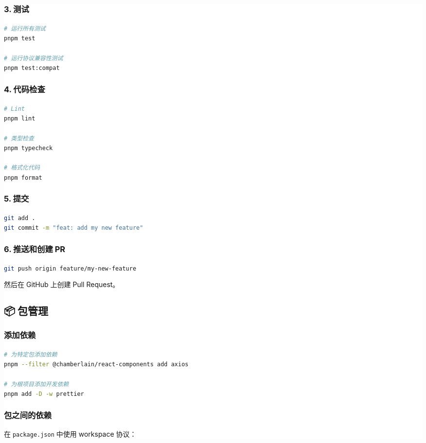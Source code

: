### 3. 测试

```bash
# 运行所有测试
pnpm test

# 运行协议兼容性测试
pnpm test:compat
```

### 4. 代码检查

```bash
# Lint
pnpm lint

# 类型检查
pnpm typecheck

# 格式化代码
pnpm format
```

### 5. 提交

```bash
git add .
git commit -m "feat: add my new feature"
```

### 6. 推送和创建 PR

```bash
git push origin feature/my-new-feature
```

然后在 GitHub 上创建 Pull Request。

## 📦 包管理

### 添加依赖

```bash
# 为特定包添加依赖
pnpm --filter @chamberlain/react-components add axios

# 为根项目添加开发依赖
pnpm add -D -w prettier
```

### 包之间的依赖

在 `package.json` 中使用 workspace 协议：
